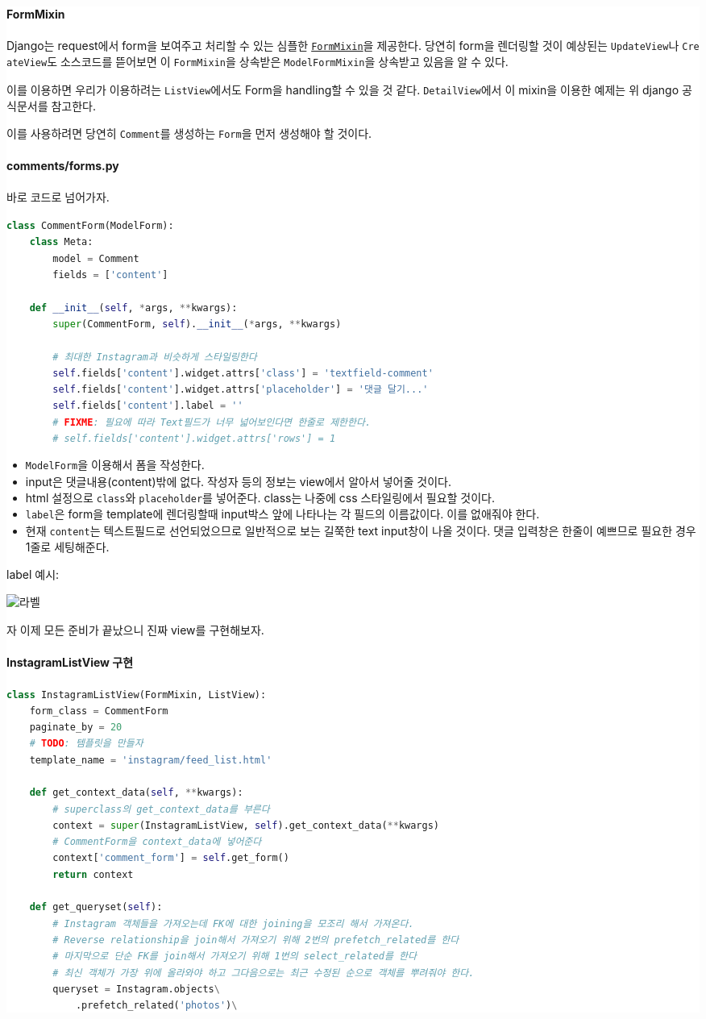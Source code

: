 #### FormMixin

Django는 request에서 form을 보여주고 처리할 수 있는 심플한 [`FormMixin`](https://docs.djangoproject.com/ko/2.1/topics/class-based-views/mixins/#using-formmixin-with-detailview)을 제공한다. 당연히 form을 렌더링할 것이 예상된는 `UpdateView`나 `CreateView`도 소스코드를 뜯어보면 이 `FormMixin`을 상속받은 `ModelFormMixin`을 상속받고 있음을 알 수 있다.

이를 이용하면 우리가 이용하려는 `ListView`에서도 Form을 handling할 수 있을 것 같다. `DetailView`에서 이 mixin을 이용한 예제는 위 django 공식문서를 참고한다.

이를 사용하려면 당연히 `Comment`를 생성하는 `Form`을 먼저 생성해야 할 것이다.


#### comments/forms.py
바로 코드로 넘어가자.

```python
class CommentForm(ModelForm):
    class Meta:
        model = Comment
        fields = ['content']

    def __init__(self, *args, **kwargs):
        super(CommentForm, self).__init__(*args, **kwargs)

        # 최대한 Instagram과 비슷하게 스타일링한다
        self.fields['content'].widget.attrs['class'] = 'textfield-comment'
        self.fields['content'].widget.attrs['placeholder'] = '댓글 달기...'
        self.fields['content'].label = ''
        # FIXME: 필요에 따라 Text필드가 너무 넓어보인다면 한줄로 제한한다.
        # self.fields['content'].widget.attrs['rows'] = 1
```


- `ModelForm`을 이용해서 폼을 작성한다.
- input은 댓글내용(content)밖에 없다. 작성자 등의 정보는 view에서 알아서 넣어줄 것이다.
- html 설정으로 `class`와 `placeholder`를 넣어준다. class는 나중에 css 스타일링에서 필요할 것이다.
- `label`은 form을 template에 렌더링할때 input박스 앞에 나타나는 각 필드의 이름값이다. 이를 없애줘야 한다.
- 현재 `content`는 텍스트필드로 선언되었으므로 일반적으로 보는 길쭉한 text input창이 나올 것이다. 댓글 입력창은 한줄이 예쁘므로 필요한 경우 1줄로 세팅해준다.

label 예시:

![라벨](https://i.stack.imgur.com/JeRno.png)

자 이제 모든 준비가 끝났으니 진짜 view를 구현해보자.

#### InstagramListView 구현

```python
class InstagramListView(FormMixin, ListView):
    form_class = CommentForm
    paginate_by = 20
    # TODO: 템플릿을 만들자
    template_name = 'instagram/feed_list.html'

    def get_context_data(self, **kwargs):
        # superclass의 get_context_data를 부른다
        context = super(InstagramListView, self).get_context_data(**kwargs)
        # CommentForm을 context_data에 넣어준다
        context['comment_form'] = self.get_form()
        return context

    def get_queryset(self):
        # Instagram 객체들을 가져오는데 FK에 대한 joining을 모조리 해서 가져온다.
        # Reverse relationship을 join해서 가져오기 위해 2번의 prefetch_related를 한다
        # 마지막으로 단순 FK를 join해서 가져오기 위해 1번의 select_related를 한다
        # 최신 객체가 가장 위에 올라와야 하고 그다음으로는 최근 수정된 순으로 객체를 뿌려줘야 한다.
        queryset = Instagram.objects\
            .prefetch_related('photos')\
```